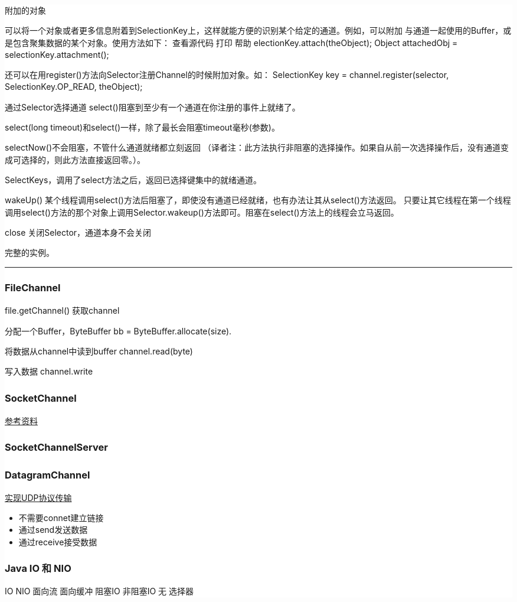 附加的对象

可以将一个对象或者更多信息附着到SelectionKey上，这样就能方便的识别某个给定的通道。例如，可以附加 与通道一起使用的Buffer，或是包含聚集数据的某个对象。使用方法如下：
查看源代码
打印
帮助
electionKey.attach(theObject);
Object attachedObj = selectionKey.attachment();

还可以在用register()方法向Selector注册Channel的时候附加对象。如：
SelectionKey key = channel.register(selector, SelectionKey.OP_READ, theObject);

通过Selector选择通道
select()阻塞到至少有一个通道在你注册的事件上就绪了。

select(long timeout)和select()一样，除了最长会阻塞timeout毫秒(参数)。

selectNow()不会阻塞，不管什么通道就绪都立刻返回
（译者注：此方法执行非阻塞的选择操作。如果自从前一次选择操作后，没有通道变成可选择的，则此方法直接返回零。）。

SelectKeys，调用了select方法之后，返回已选择键集中的就绪通道。

wakeUp() 某个线程调用select()方法后阻塞了，即使没有通道已经就绪，也有办法让其从select()方法返回。
只要让其它线程在第一个线程调用select()方法的那个对象上调用Selector.wakeup()方法即可。阻塞在select()方法上的线程会立马返回。

close  关闭Selector，通道本身不会关闭

完整的实例。

_ _ _ 

### FileChannel 
file.getChannel() 获取channel

分配一个Buffer，ByteBuffer bb = ByteBuffer.allocate(size).

将数据从channel中读到buffer channel.read(byte)

写入数据 channel.write

### SocketChannel

[参考资料](http://ifeve.com/socket-channel/)

### SocketChannelServer

### DatagramChannel

[实现UDP协议传输](http://blog.csdn.net/foart/article/details/47608475)

* 不需要connet建立链接
* 通过send发送数据
* 通过receive接受数据

### Java IO 和 NIO

IO           NIO
面向流         面向缓冲
阻塞IO         非阻塞IO
无             选择器



